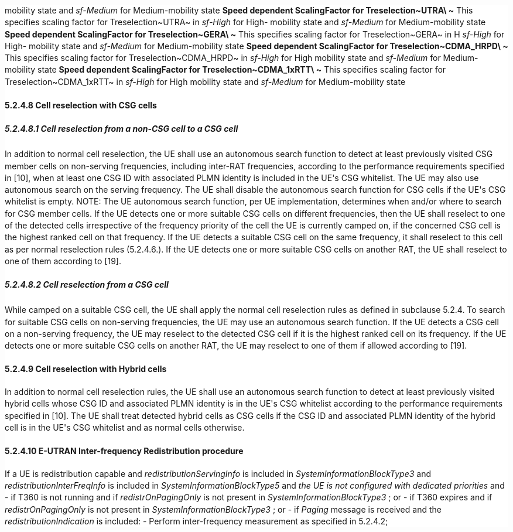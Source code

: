 mobility state and _sf-Medium_ for Medium-mobility state
**Speed dependent ScalingFactor for Treselection~UTRA\ ~**
This specifies scaling factor for Treselection~UTRA~ in _sf-High_ for High-
mobility state and _sf-Medium_ for Medium-mobility state
**Speed dependent ScalingFactor for Treselection~GERA\ ~**
This specifies scaling factor for Treselection~GERA~ in H _sf-High_ for High-
mobility state and _sf-Medium_ for Medium-mobility state
**Speed dependent ScalingFactor for Treselection~CDMA_HRPD\ ~**
This specifies scaling factor for Treselection~CDMA_HRPD~ in _sf-High_ for
High mobility state and _sf-Medium_ for Medium-mobility state
**Speed dependent ScalingFactor for Treselection~CDMA_1xRTT\ ~**
This specifies scaling factor for Treselection~CDMA_1xRTT~ in _sf-High_ for
High mobility state and _sf-Medium_ for Medium-mobility state
#### 5.2.4.8 Cell reselection with CSG cells
##### 5.2.4.8.1 Cell reselection from a non-CSG cell to a CSG cell
In addition to normal cell reselection, the UE shall use an autonomous search
function to detect at least previously visited CSG member cells on non-serving
frequencies, including inter-RAT frequencies, according to the performance
requirements specified in [10], when at least one CSG ID with associated PLMN
identity is included in the UE's CSG whitelist. The UE may also use autonomous
search on the serving frequency. The UE shall disable the autonomous search
function for CSG cells if the UE's CSG whitelist is empty.
NOTE: The UE autonomous search function, per UE implementation, determines
when and/or where to search for CSG member cells.
If the UE detects one or more suitable CSG cells on different frequencies,
then the UE shall reselect to one of the detected cells irrespective of the
frequency priority of the cell the UE is currently camped on, if the concerned
CSG cell is the highest ranked cell on that frequency.
If the UE detects a suitable CSG cell on the same frequency, it shall reselect
to this cell as per normal reselection rules (5.2.4.6.).
If the UE detects one or more suitable CSG cells on another RAT, the UE shall
reselect to one of them according to [19].
##### 5.2.4.8.2 Cell reselection from a CSG cell
While camped on a suitable CSG cell, the UE shall apply the normal cell
reselection rules as defined in subclause 5.2.4.
To search for suitable CSG cells on non-serving frequencies, the UE may use an
autonomous search function. If the UE detects a CSG cell on a non-serving
frequency, the UE may reselect to the detected CSG cell if it is the highest
ranked cell on its frequency.
If the UE detects one or more suitable CSG cells on another RAT, the UE may
reselect to one of them if allowed according to [19].
#### 5.2.4.9 Cell reselection with Hybrid cells
In addition to normal cell reselection rules, the UE shall use an autonomous
search function to detect at least previously visited hybrid cells whose CSG
ID and associated PLMN identity is in the UE\'s CSG whitelist according to the
performance requirements specified in [10]. The UE shall treat detected hybrid
cells as CSG cells if the CSG ID and associated PLMN identity of the hybrid
cell is in the UE's CSG whitelist and as normal cells otherwise.
#### 5.2.4.10 E-UTRAN Inter-frequency Redistribution procedure
If a UE is redistribution capable and _redistributionServingInfo_ is included
in _SystemInformationBlockType3_ and _redistributionInterFreqInfo_ is included
in _SystemInformationBlockType5_ and _the UE is not configured with dedicated
priorities_ and
\- if T360 is not running and if _redistrOnPagingOnly_ is not present in
_SystemInformationBlockType3_ ; or
\- if T360 expires and if _redistrOnPagingOnly_ is not present in
_SystemInformationBlockType3_ ; or
\- if _Paging_ message is received and the _redistributionIndication_ is
included:
\- Perform inter-frequency measurement as specified in 5.2.4.2;